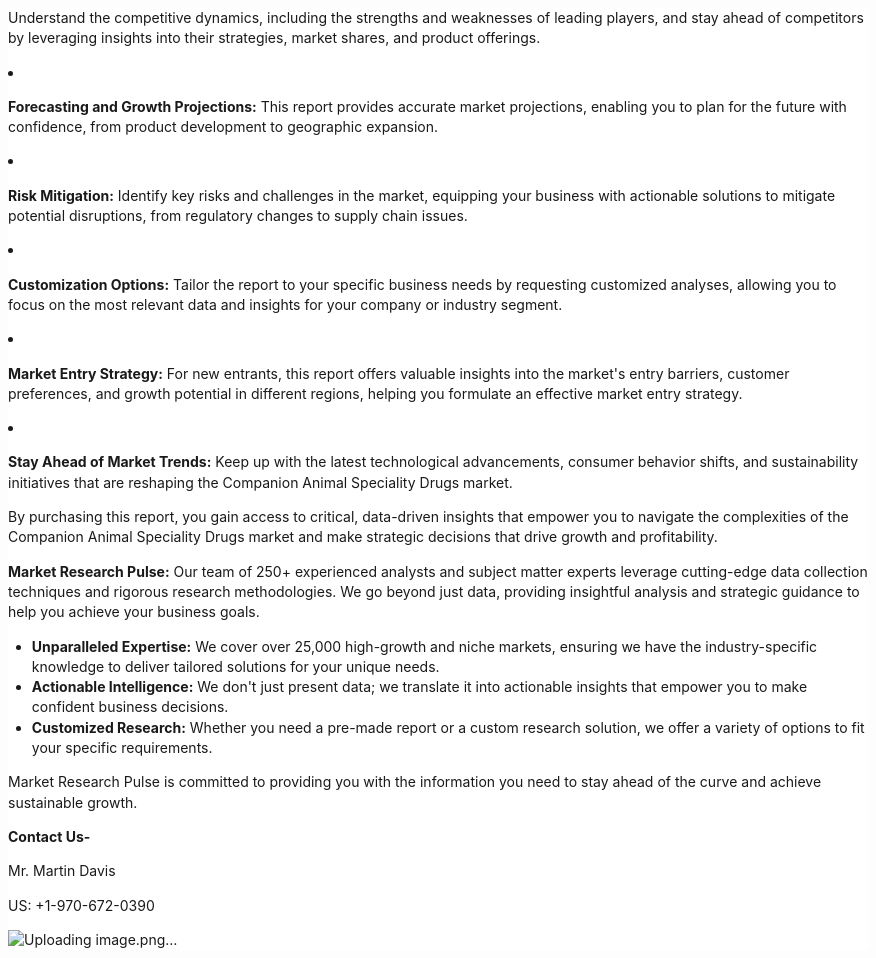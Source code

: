 Understand the competitive dynamics, including the strengths and weaknesses of leading players, and stay ahead of competitors by leveraging insights into their strategies, market shares, and product offerings.</p></li><li><p><strong>Forecasting and Growth Projections:</strong> This report provides accurate market projections, enabling you to plan for the future with confidence, from product development to geographic expansion.</p></li><li><p><strong>Risk Mitigation:</strong> Identify key risks and challenges in the market, equipping your business with actionable solutions to mitigate potential disruptions, from regulatory changes to supply chain issues.</p></li><li><p><strong>Customization Options:</strong> Tailor the report to your specific business needs by requesting customized analyses, allowing you to focus on the most relevant data and insights for your company or industry segment.</p></li><li><p><strong>Market Entry Strategy:</strong> For new entrants, this report offers valuable insights into the market's entry barriers, customer preferences, and growth potential in different regions, helping you formulate an effective market entry strategy.</p></li><li><p><strong>Stay Ahead of Market Trends:</strong> Keep up with the latest technological advancements, consumer behavior shifts, and sustainability initiatives that are reshaping the Companion Animal Speciality Drugs market.</p></li></ol><p>By purchasing this report, you gain access to critical, data-driven insights that empower you to navigate the complexities of the Companion Animal Speciality Drugs market and make strategic decisions that drive growth and profitability.</p><p><strong>Market Research Pulse:</strong>&nbsp;Our team of 250+ experienced analysts and subject matter experts leverage cutting-edge data collection techniques and rigorous research methodologies. We go beyond just data, providing insightful analysis and strategic guidance to help you achieve your business goals.</p><ul><li><strong>Unparalleled Expertise:</strong>&nbsp;We cover over 25,000 high-growth and niche markets, ensuring we have the industry-specific knowledge to deliver tailored solutions for your unique needs.</li><li><strong>Actionable Intelligence:</strong>&nbsp;We don't just present data; we translate it into actionable insights that empower you to make confident business decisions.</li><li><strong>Customized Research:</strong>&nbsp;Whether you need a pre-made report or a custom research solution, we offer a variety of options to fit your specific requirements.</li></ul><p>Market Research Pulse is committed to providing you with the information you need to stay ahead of the curve and achieve sustainable growth.</p><p><strong>Contact Us-</strong></p><p>Mr. Martin Davis</p><p>US: +1-970-672-0390</p>
![Uploading image.png…]()
